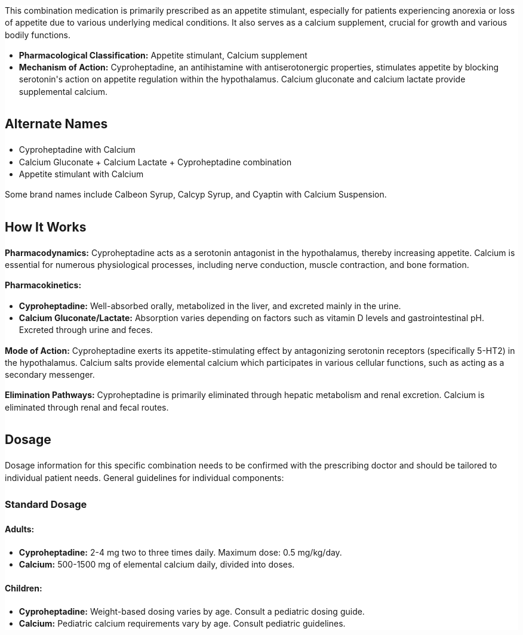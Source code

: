 This combination medication is primarily prescribed as an appetite stimulant, especially for patients experiencing anorexia or loss of appetite due to various underlying medical conditions. It also serves as a calcium supplement, crucial for growth and various bodily functions.

* **Pharmacological Classification:** Appetite stimulant, Calcium supplement
* **Mechanism of Action:** Cyproheptadine, an antihistamine with antiserotonergic properties, stimulates appetite by blocking serotonin's action on appetite regulation within the hypothalamus. Calcium gluconate and calcium lactate provide supplemental calcium.

## **Alternate Names**

* Cyproheptadine with Calcium
* Calcium Gluconate + Calcium Lactate + Cyproheptadine combination
* Appetite stimulant with Calcium

Some brand names include Calbeon Syrup, Calcyp Syrup, and Cyaptin with Calcium Suspension.


## **How It Works**

**Pharmacodynamics:** Cyproheptadine acts as a serotonin antagonist in the hypothalamus, thereby increasing appetite. Calcium is essential for numerous physiological processes, including nerve conduction, muscle contraction, and bone formation.

**Pharmacokinetics:**

* **Cyproheptadine:** Well-absorbed orally, metabolized in the liver, and excreted mainly in the urine.
* **Calcium Gluconate/Lactate:** Absorption varies depending on factors such as vitamin D levels and gastrointestinal pH. Excreted through urine and feces.

**Mode of Action:**  Cyproheptadine exerts its appetite-stimulating effect by antagonizing serotonin receptors (specifically 5-HT2) in the hypothalamus. Calcium salts provide elemental calcium which participates in various cellular functions, such as acting as a secondary messenger.

**Elimination Pathways:** Cyproheptadine is primarily eliminated through hepatic metabolism and renal excretion.  Calcium is eliminated through renal and fecal routes.

## **Dosage**

Dosage information for this specific combination needs to be confirmed with the prescribing doctor and should be tailored to individual patient needs.  General guidelines for individual components:

### **Standard Dosage**

#### **Adults:**

* **Cyproheptadine:** 2-4 mg two to three times daily. Maximum dose: 0.5 mg/kg/day.
* **Calcium:** 500-1500 mg of elemental calcium daily, divided into doses.

#### **Children:**

* **Cyproheptadine:** Weight-based dosing varies by age. Consult a pediatric dosing guide.
* **Calcium:** Pediatric calcium requirements vary by age. Consult pediatric guidelines.
